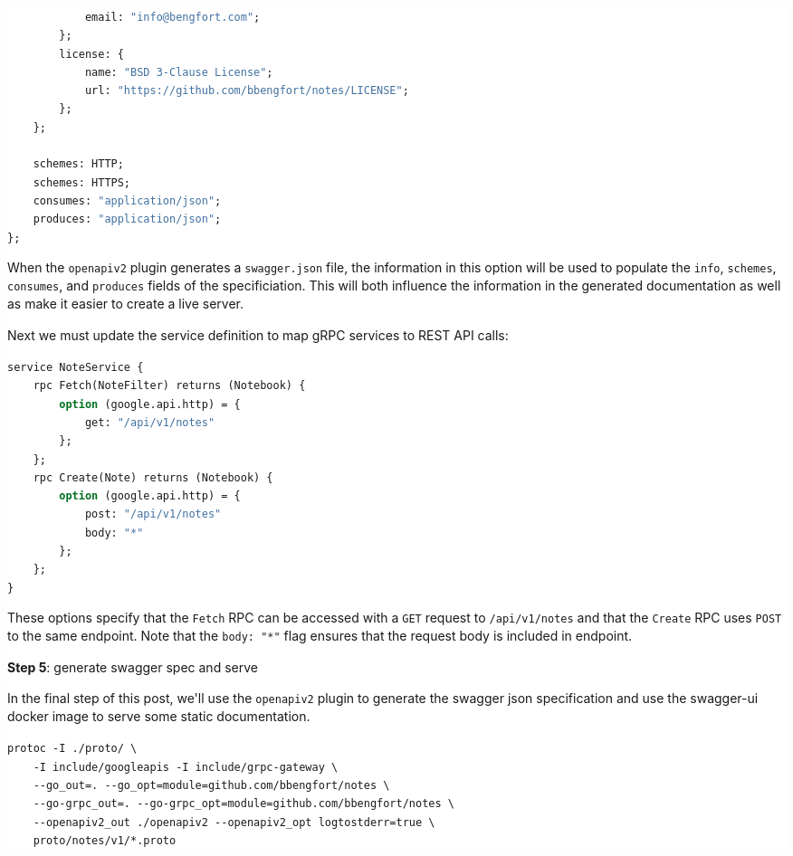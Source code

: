```protobuf
            email: "info@bengfort.com";
        };
        license: {
            name: "BSD 3-Clause License";
            url: "https://github.com/bbengfort/notes/LICENSE";
        };
    };

    schemes: HTTP;
    schemes: HTTPS;
    consumes: "application/json";
    produces: "application/json";
};
```

When the `openapiv2` plugin generates a `swagger.json` file, the information in this option will be used to populate the `info`, `schemes`, `consumes`, and `produces` fields of the specificiation. This will both influence the information in the generated documentation as well as make it easier to create a live server.

Next we must update the service definition to map gRPC services to REST API calls:

```protobuf
service NoteService {
    rpc Fetch(NoteFilter) returns (Notebook) {
        option (google.api.http) = {
            get: "/api/v1/notes"
        };
    };
    rpc Create(Note) returns (Notebook) {
        option (google.api.http) = {
            post: "/api/v1/notes"
            body: "*"
        };
    };
}
```

These options specify that the `Fetch` RPC can be accessed with a `GET` request to `/api/v1/notes` and that the `Create` RPC uses `POST` to the same endpoint. Note that the `body: "*"` flag ensures that the request body is included in endpoint.

**Step 5**: generate swagger spec and serve

In the final step of this post, we'll use the `openapiv2` plugin to generate the swagger json specification and use the swagger-ui docker image to serve some static documentation.

```
protoc -I ./proto/ \
    -I include/googleapis -I include/grpc-gateway \
    --go_out=. --go_opt=module=github.com/bbengfort/notes \
    --go-grpc_out=. --go-grpc_opt=module=github.com/bbengfort/notes \
    --openapiv2_out ./openapiv2 --openapiv2_opt logtostderr=true \
    proto/notes/v1/*.proto
```
